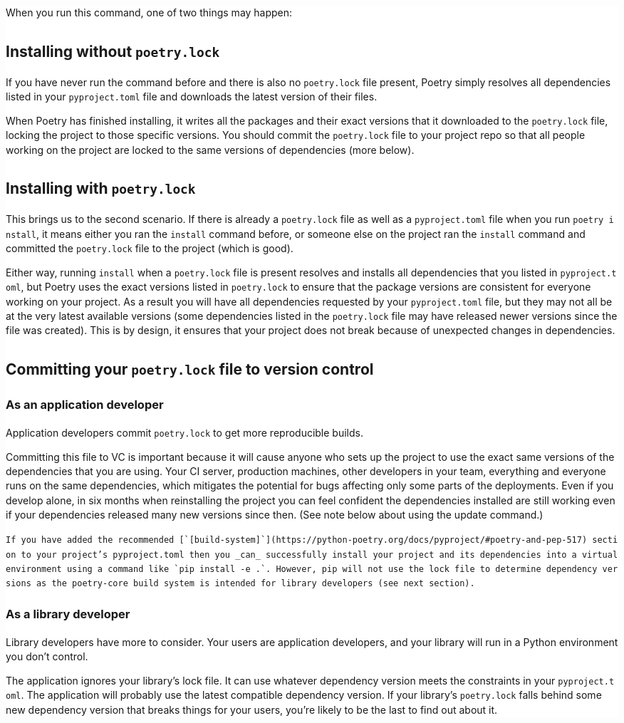When you run this command, one of two things may happen:

## Installing without `poetry.lock`
If you have never run the command before and there is also no `poetry.lock` file present, Poetry simply resolves all dependencies listed in your `pyproject.toml` file and downloads the latest version of their files.

When Poetry has finished installing, it writes all the packages and their exact versions that it downloaded to the `poetry.lock` file, locking the project to those specific versions. You should commit the `poetry.lock` file to your project repo so that all people working on the project are locked to the same versions of dependencies (more below).

## Installing with `poetry.lock`
This brings us to the second scenario. If there is already a `poetry.lock` file as well as a `pyproject.toml` file when you run `poetry install`, it means either you ran the `install` command before, or someone else on the project ran the `install` command and committed the `poetry.lock` file to the project (which is good).

Either way, running `install` when a `poetry.lock` file is present resolves and installs all dependencies that you listed in `pyproject.toml`, but Poetry uses the exact versions listed in `poetry.lock` to ensure that the package versions are consistent for everyone working on your project. As a result you will have all dependencies requested by your `pyproject.toml` file, but they may not all be at the very latest available versions (some dependencies listed in the `poetry.lock` file may have released newer versions since the file was created). This is by design, it ensures that your project does not break because of unexpected changes in dependencies.

## Committing your `poetry.lock` file to version control
### As an application developer
Application developers commit `poetry.lock` to get more reproducible builds.

Committing this file to VC is important because it will cause anyone who sets up the project to use the exact same versions of the dependencies that you are using. Your CI server, production machines, other developers in your team, everything and everyone runs on the same dependencies, which mitigates the potential for bugs affecting only some parts of the deployments. Even if you develop alone, in six months when reinstalling the project you can feel confident the dependencies installed are still working even if your dependencies released many new versions since then. (See note below about using the update command.)

```ad-danger
If you have added the recommended [`[build-system]`](https://python-poetry.org/docs/pyproject/#poetry-and-pep-517) section to your project’s pyproject.toml then you _can_ successfully install your project and its dependencies into a virtual environment using a command like `pip install -e .`. However, pip will not use the lock file to determine dependency versions as the poetry-core build system is intended for library developers (see next section).
```

### As a library developer
Library developers have more to consider. Your users are application developers, and your library will run in a Python environment you don’t control.

The application ignores your library’s lock file. It can use whatever dependency version meets the constraints in your `pyproject.toml`. The application will probably use the latest compatible dependency version. If your library’s `poetry.lock` falls behind some new dependency version that breaks things for your users, you’re likely to be the last to find out about it.
